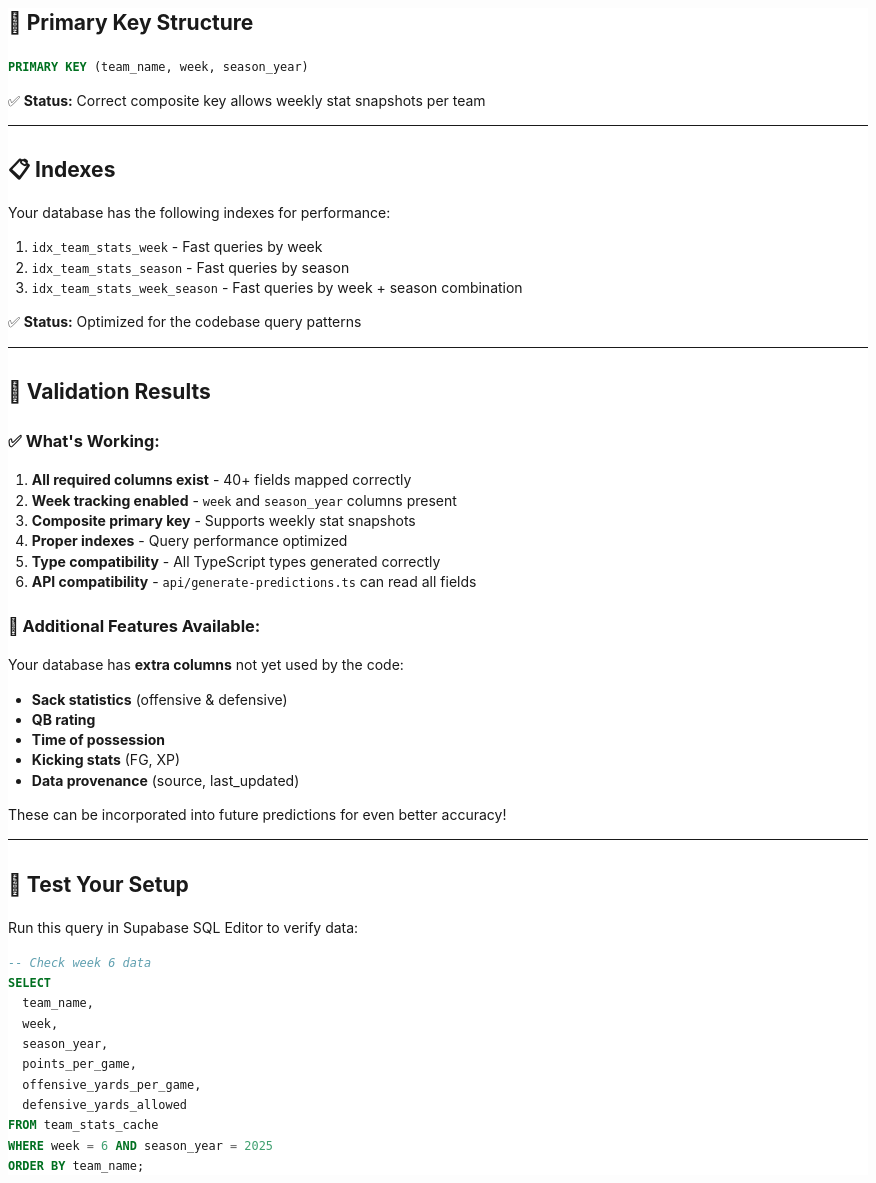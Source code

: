 
## 🔑 Primary Key Structure

```sql
PRIMARY KEY (team_name, week, season_year)
```

✅ **Status:** Correct composite key allows weekly stat snapshots per team

---

## 📋 Indexes

Your database has the following indexes for performance:

1. `idx_team_stats_week` - Fast queries by week
2. `idx_team_stats_season` - Fast queries by season
3. `idx_team_stats_week_season` - Fast queries by week + season combination

✅ **Status:** Optimized for the codebase query patterns

---

## 🎯 Validation Results

### ✅ What's Working:

1. **All required columns exist** - 40+ fields mapped correctly
2. **Week tracking enabled** - `week` and `season_year` columns present
3. **Composite primary key** - Supports weekly stat snapshots
4. **Proper indexes** - Query performance optimized
5. **Type compatibility** - All TypeScript types generated correctly
6. **API compatibility** - `api/generate-predictions.ts` can read all fields

### 🎉 Additional Features Available:

Your database has **extra columns** not yet used by the code:
- **Sack statistics** (offensive & defensive)
- **QB rating**
- **Time of possession**
- **Kicking stats** (FG, XP)
- **Data provenance** (source, last_updated)

These can be incorporated into future predictions for even better accuracy!

---

## 🧪 Test Your Setup

Run this query in Supabase SQL Editor to verify data:

```sql
-- Check week 6 data
SELECT 
  team_name, 
  week, 
  season_year,
  points_per_game,
  offensive_yards_per_game,
  defensive_yards_allowed
FROM team_stats_cache 
WHERE week = 6 AND season_year = 2025
ORDER BY team_name;
```
